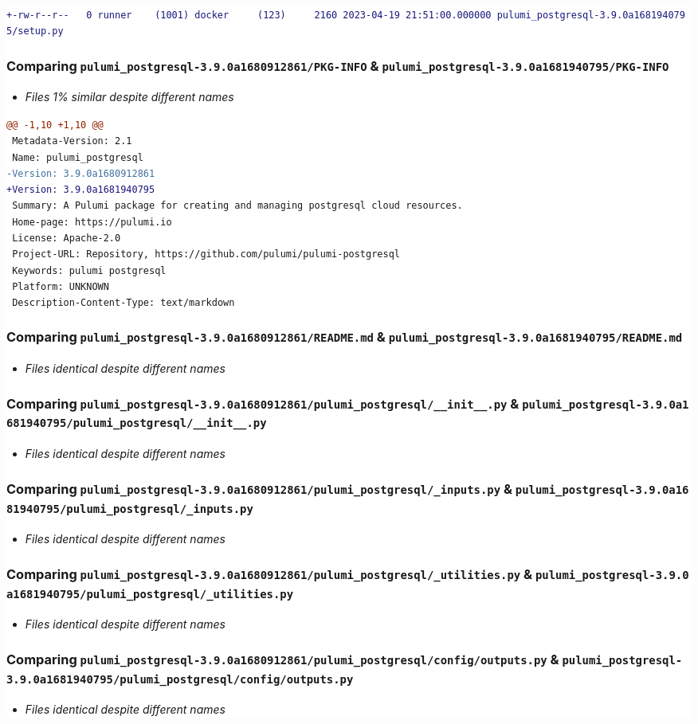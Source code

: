 ```diff
+-rw-r--r--   0 runner    (1001) docker     (123)     2160 2023-04-19 21:51:00.000000 pulumi_postgresql-3.9.0a1681940795/setup.py
```

### Comparing `pulumi_postgresql-3.9.0a1680912861/PKG-INFO` & `pulumi_postgresql-3.9.0a1681940795/PKG-INFO`

 * *Files 1% similar despite different names*

```diff
@@ -1,10 +1,10 @@
 Metadata-Version: 2.1
 Name: pulumi_postgresql
-Version: 3.9.0a1680912861
+Version: 3.9.0a1681940795
 Summary: A Pulumi package for creating and managing postgresql cloud resources.
 Home-page: https://pulumi.io
 License: Apache-2.0
 Project-URL: Repository, https://github.com/pulumi/pulumi-postgresql
 Keywords: pulumi postgresql
 Platform: UNKNOWN
 Description-Content-Type: text/markdown
```

### Comparing `pulumi_postgresql-3.9.0a1680912861/README.md` & `pulumi_postgresql-3.9.0a1681940795/README.md`

 * *Files identical despite different names*

### Comparing `pulumi_postgresql-3.9.0a1680912861/pulumi_postgresql/__init__.py` & `pulumi_postgresql-3.9.0a1681940795/pulumi_postgresql/__init__.py`

 * *Files identical despite different names*

### Comparing `pulumi_postgresql-3.9.0a1680912861/pulumi_postgresql/_inputs.py` & `pulumi_postgresql-3.9.0a1681940795/pulumi_postgresql/_inputs.py`

 * *Files identical despite different names*

### Comparing `pulumi_postgresql-3.9.0a1680912861/pulumi_postgresql/_utilities.py` & `pulumi_postgresql-3.9.0a1681940795/pulumi_postgresql/_utilities.py`

 * *Files identical despite different names*

### Comparing `pulumi_postgresql-3.9.0a1680912861/pulumi_postgresql/config/outputs.py` & `pulumi_postgresql-3.9.0a1681940795/pulumi_postgresql/config/outputs.py`

 * *Files identical despite different names*
